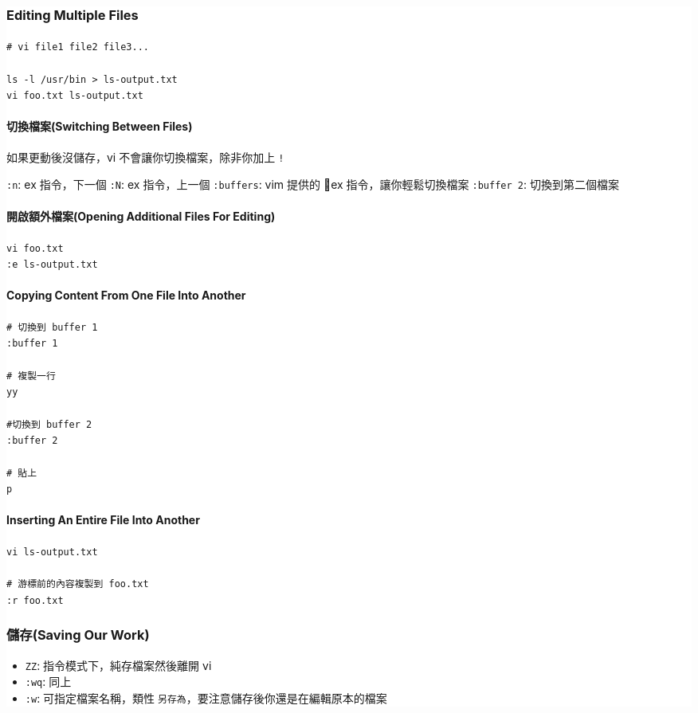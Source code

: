 ### Editing Multiple Files

```shell
# vi file1 file2 file3...

ls -l /usr/bin > ls-output.txt
vi foo.txt ls-output.txt
```

#### 切換檔案(Switching Between Files)

如果更動後沒儲存，vi 不會讓你切換檔案，除非你加上 `!`

`:n`: ex 指令，下一個
`:N`: ex 指令，上一個
`:buffers`: vim 提供的 ex 指令，讓你輕鬆切換檔案
`:buffer 2`: 切換到第二個檔案

#### 開啟額外檔案(Opening Additional Files For Editing)

```shell
vi foo.txt
:e ls-output.txt
```

#### Copying Content From One File Into Another

```shell
# 切換到 buffer 1
:buffer 1

# 複製一行
yy

#切換到 buffer 2
:buffer 2

# 貼上
p
```

#### Inserting An Entire File Into Another

```shell
vi ls-output.txt

# 游標前的內容複製到 foo.txt
:r foo.txt
```

### 儲存(Saving Our Work)

* `ZZ`: 指令模式下，純存檔案然後離開 vi
* `:wq`: 同上
* `:w`: 可指定檔案名稱，類性 `另存為`，要注意儲存後你還是在編輯原本的檔案
